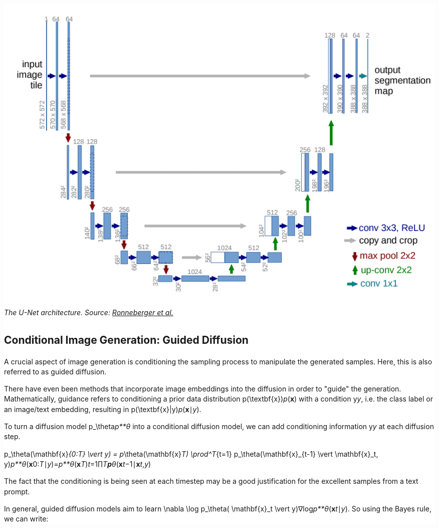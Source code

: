 [![unet](assets/images/posts/README/unet.png)](https://theaisummer.com/static/8e35326846f64b64741e92d6ce4cf8b6/58213/unet.png)*The U-Net architecture. Source: [Ronneberger et al.](https://arxiv.org/abs/1505.04597)*

## Conditional Image Generation: Guided Diffusion

A crucial aspect of image generation is conditioning the sampling process to manipulate the generated samples. Here, this is also referred to as guided diffusion.

There have even been methods that incorporate image embeddings into the diffusion in order to "guide" the generation. Mathematically, guidance refers to conditioning a prior data distribution p(\textbf{x})*p*(**x**) with a condition y*y*, i.e. the class label or an image/text embedding, resulting in p(\textbf{x}|y)*p*(**x**∣*y*).

To turn a diffusion model p_\theta*p**θ* into a conditional diffusion model, we can add conditioning information y*y* at each diffusion step.

p_\theta(\mathbf{x}_{0:T} \vert y) = p_\theta(\mathbf{x}_T) \prod^T_{t=1} p_\theta(\mathbf{x}_{t-1} \vert \mathbf{x}_t, y)*p**θ*(**x**0:*T*∣*y*)=*p**θ*(**x***T*)*t*=1∏*T**p**θ*(**x***t*−1∣**x***t*,*y*)

The fact that the conditioning is being seen at each timestep may be a good justification for the excellent samples from a text prompt.

In general, guided diffusion models aim to learn \nabla \log p_\theta( \mathbf{x}_t \vert y)∇log*p**θ*(**x***t*∣*y*). So using the Bayes rule, we can write:
